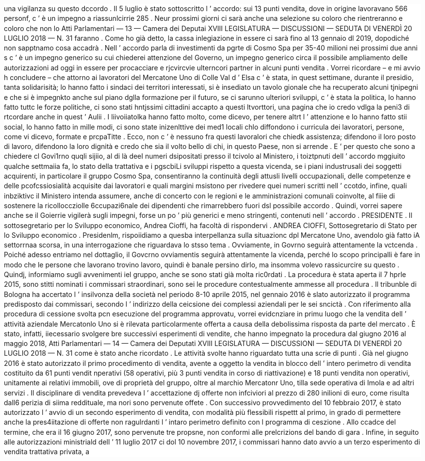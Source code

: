 una vigilanza su questo dccordo . Il 5 luglio è stato sottoscritto l ’ accordo: sui 13 punti vendita, dove in origine lavoravano 566 personf, c ’ è un impegno a riassunlcirrie 285 . Neur prossimi giorni ci sarà anche una selezione su coloro che rientreranno e coloro che non lo Atti Parlamentari — 13 — Camera dei Deputai XVIII LEGISLATURA — DISCUSSIONI — SEDUTA DI VENERDÌ 20 LUGLIO 2018 — N. 31 faranno . Come ho già detto, la cassa inlegiazione in essere ci sarà fino al 13 gennaio dl 2019, dopodiché non sapptnamo cosa accadrà . Nell ’ accordo  parla di investimenti da pgrte di Cosmo Spa per 35-40 milioni nei prossimi due anni s c ’ è un impegno generico su cui chiederei attenzione del Governo, un impegno generico circa il possibile ampliamento delle autorizzazioni ad oggi in essere per procacciare e rjcvircvie ulterncori partner in alcuni punti vendita . Vorrei ricordare – e mi avvio h concludere – che attorno ai lavoratori del Mercatone Uno di Colle Val d ’ Elsa c ’ è stata, in quest settimane, durante il presidio, tanta solidarisità; lo hanno fatto i sindaci dei territori interessati, si è insediato un tavolo gionale che ha recuperato alcuni tjnipegni e che si è impegnkto anche sul piano dglla formazione per il futuro, se ci sarunno ulteriori sviluppi, c ’ è stata la politica, lo hanno fatto tuttc le forze politiche, ci sono stati hntjssimi cittadini accapto a questi ltvorttori, una pagina che io credo vdlga la peni3 di rtcordare anche in quest ’ Aulii . I liivoiiatolka hanno fatto molto, come dicevo, per tenere altrt l ’ attenzione e lo hanno fatto stii social, lo hanno fatto in mille modi, ci sono state inizenlttive dei med1 locali chlo diffondono i curricula dei lavoratori, persone, come vi dicevo, formate e prcpaTitte . Ecco, non c ’ è nessuno fra questi lavoralori che chiedk assistenza; difendono il loro posto di lavoro, difendono la loro dignità e credo che sia il volto bello di chi, in questo Paese, non si arrende . E ’ per questo che sono a chiedere cl Govi1rno quqli sijiio, al di là deeI numeri dsipositati presso il tcivolo al Ministero, i toiztpnuti dell ’ accordo mggiuito qualche settmaiia fa, lo stato della trattativa e i pgscbiLi sviluppi rispetto a questa vicenda, se i piani industrusali dei soggetti acquirenti, in particolare il gruppo Cosmo Spa, consentiranno la continuità degli attusli livelli occupazionali, delle competenze e delle pcofcssiosialità acquisite dai lavoratori e quali margini msistono per rivedere quei numeri scritti nell ’ ccotdo, infine, quali inbziktivc il Ministero intenda assumere, anche di concerto con le regioni e le amministrazioni comunali coinvolte, al fiiie di sostenere la ricolloccziolle 6ccupazi6nale dei dipendenti che rimarrebbero fuori dsl possibile accordo . Quindi, vorrei sapere anche se il Goierrie vigilerà sugli impegni, forse un po ’ più generici e meno stringenti, contenuti nell ’ accordo . PRESIDENTE . Il sottosegretario per lo Sviluppo economico, Andrea Cioffi, ha facoltà di rispondervi . ANDREA CIOFFI, Sottosegretario di Stato per lo Sviluppo economico . Presidenlm, rispoiidiamo a quesba interpellanza sulla situazionc dpl Mercatone Uno, avendolo già fatto iA settorrnaa scorsa, in una interrogazione che riguardava lo stsso tema . Ovviamente, in Govrno seguirà attentamente la vctcenda . Poiché adesso entriamo nel dottaglio, il Govcrno ovviamentis seguirà attentamente la vicenda, perché lo scopo principalli è fare in modo che le persone che lavorano trovino lavoro, quindi è banale persino dirlo, ma insomma volevo rassicurcire su questo . Quindj, informiamo sugli avvenimenti iel gruppo, anche se sono stati già molta ric0rdati . La procedura è stata aperta il 7 hprle 2015, sono stitti nominati i commissari straordinari, sono sei le procedure contestualmente ammesse all procedura . Il tribunble di Bologna ha accertato l ’ insilvonza della società nel periodo 8-10 aprile 2015, nel gennaio 2016 è slato autorizzato il programma predisposto dai commissari, secondo l ’ indirizzo della ceicsione dei complessi aziendali per le sei sncictà . Con riferimento alla procedura di cessione svolta pcn esecuzione del programma approvatu, vorrei evidcnziare in primu luogo che la vendita dell ’ attività aziendale Mercatonlo Uno si è rilevata particolarmente offerta a causa della debolissima risposta da parte del mercato . È stato, infatti, iiecessario svolgere bre successivi esperimenti di vendite, che hanno impegnato la procedura dal giugno 2016 al maggio 2018, Atti Parlamentari — 14 — Camera dei Deputati XVIII LEGISLATURA — DISCUSSIONI — SEDUTA DI VENERDÌ 20 LUGLIO 2018 — N. 31 come è stato anche ricordato . Le attività svolte hanno riguardato tutta una scrie di punti . Già nel giugno 2016 è stato autorizzato il primo procedimento di vendita, avente a oggetto la vendita in blocco dell ’ intero perimetro di vendita costituito da 61 punti vendit nperativi (58 operativi, più 3 punti vendita in corso di riattivazione) e 18 punti vendita non operativi, unitamente ai relativi immobili, ove di proprietà del gruppo, oltre al marchio Mercatonr Uno, tilla sede operativa di Imola e ad altri servizi . Il disciplinare di vendita prevedeva l ’ accettazione dj offerte non infciviori al prezzo di 280 inilioni di euro, come risulta dall6 perizia di siima reddituale, ma nori sono pervenute offete . Con successivo provvedimento del 10 febbraio 2017, è stato autorizzato l ’ avvio di un secondo esperimento di vendita, con modalità più flessibili rispettt al primo, in grado di permettere anche la pres4iitazione di offerte non ragulrdanti l ’ intaro perimetro definito con l programma di ceszione . Allo ccadce del termine, che era il 16 giugno 2017, sono pervenute tre propsne, non conformi alle prelcrizions del bando di gara . Infine, in seguito alle autorizzazioni ministriald dell ’ 11 luglio 2017 ci dol 10 novembre 2017, i commissari hanno dato avvio a un terzo esperimento di vendita  trattativa privata, a
